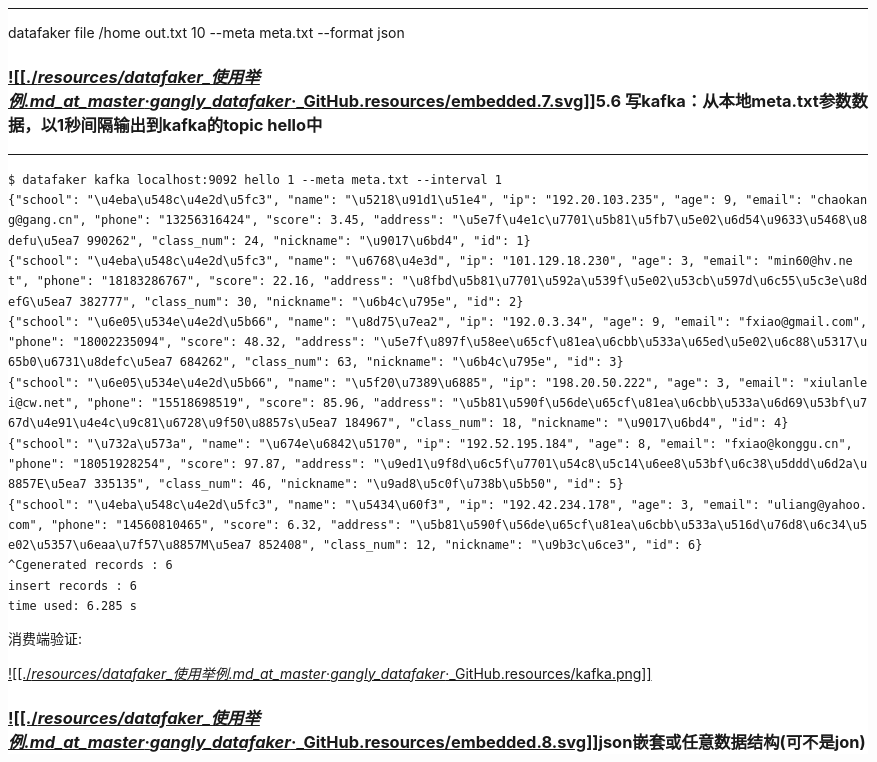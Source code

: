 * * *

datafaker file /home out.txt 10 --meta meta.txt --format json

### [![[./_resources/datafaker_使用举例.md_at_master_·_gangly_datafaker_·_GitHub.resources/embedded.7.svg]]](https://github.com/gangly/datafaker/blob/master/doc/zh_CN/%E4%BD%BF%E7%94%A8%E4%B8%BE%E4%BE%8B.md#56-%E5%86%99kafka%E4%BB%8E%E6%9C%AC%E5%9C%B0metatxt%E5%8F%82%E6%95%B0%E6%95%B0%E6%8D%AE%E4%BB%A51%E7%A7%92%E9%97%B4%E9%9A%94%E8%BE%93%E5%87%BA%E5%88%B0kafka%E7%9A%84topic-hello%E4%B8%AD)5.6 写kafka：从本地meta.txt参数数据，以1秒间隔输出到kafka的topic hello中

* * *

    $ datafaker kafka localhost:9092 hello 1 --meta meta.txt --interval 1
    {"school": "\u4eba\u548c\u4e2d\u5fc3", "name": "\u5218\u91d1\u51e4", "ip": "192.20.103.235", "age": 9, "email": "chaokang@gang.cn", "phone": "13256316424", "score": 3.45, "address": "\u5e7f\u4e1c\u7701\u5b81\u5fb7\u5e02\u6d54\u9633\u5468\u8defu\u5ea7 990262", "class_num": 24, "nickname": "\u9017\u6bd4", "id": 1}
    {"school": "\u4eba\u548c\u4e2d\u5fc3", "name": "\u6768\u4e3d", "ip": "101.129.18.230", "age": 3, "email": "min60@hv.net", "phone": "18183286767", "score": 22.16, "address": "\u8fbd\u5b81\u7701\u592a\u539f\u5e02\u53cb\u597d\u6c55\u5c3e\u8defG\u5ea7 382777", "class_num": 30, "nickname": "\u6b4c\u795e", "id": 2}
    {"school": "\u6e05\u534e\u4e2d\u5b66", "name": "\u8d75\u7ea2", "ip": "192.0.3.34", "age": 9, "email": "fxiao@gmail.com", "phone": "18002235094", "score": 48.32, "address": "\u5e7f\u897f\u58ee\u65cf\u81ea\u6cbb\u533a\u65ed\u5e02\u6c88\u5317\u65b0\u6731\u8defc\u5ea7 684262", "class_num": 63, "nickname": "\u6b4c\u795e", "id": 3}
    {"school": "\u6e05\u534e\u4e2d\u5b66", "name": "\u5f20\u7389\u6885", "ip": "198.20.50.222", "age": 3, "email": "xiulanlei@cw.net", "phone": "15518698519", "score": 85.96, "address": "\u5b81\u590f\u56de\u65cf\u81ea\u6cbb\u533a\u6d69\u53bf\u767d\u4e91\u4e4c\u9c81\u6728\u9f50\u8857s\u5ea7 184967", "class_num": 18, "nickname": "\u9017\u6bd4", "id": 4}
    {"school": "\u732a\u573a", "name": "\u674e\u6842\u5170", "ip": "192.52.195.184", "age": 8, "email": "fxiao@konggu.cn", "phone": "18051928254", "score": 97.87, "address": "\u9ed1\u9f8d\u6c5f\u7701\u54c8\u5c14\u6ee8\u53bf\u6c38\u5ddd\u6d2a\u8857E\u5ea7 335135", "class_num": 46, "nickname": "\u9ad8\u5c0f\u738b\u5b50", "id": 5}
    {"school": "\u4eba\u548c\u4e2d\u5fc3", "name": "\u5434\u60f3", "ip": "192.42.234.178", "age": 3, "email": "uliang@yahoo.com", "phone": "14560810465", "score": 6.32, "address": "\u5b81\u590f\u56de\u65cf\u81ea\u6cbb\u533a\u516d\u76d8\u6c34\u5e02\u5357\u6eaa\u7f57\u8857M\u5ea7 852408", "class_num": 12, "nickname": "\u9b3c\u6ce3", "id": 6}
    ^Cgenerated records : 6
    insert records : 6
    time used: 6.285 s
    

消费端验证:

[![[./_resources/datafaker_使用举例.md_at_master_·_gangly_datafaker_·_GitHub.resources/kafka.png]]](https://github.com/gangly/datafaker/blob/master/doc/img/kafka.png)

### [![[./_resources/datafaker_使用举例.md_at_master_·_gangly_datafaker_·_GitHub.resources/embedded.8.svg]]](https://github.com/gangly/datafaker/blob/master/doc/zh_CN/%E4%BD%BF%E7%94%A8%E4%B8%BE%E4%BE%8B.md#json%E5%B5%8C%E5%A5%97%E6%88%96%E4%BB%BB%E6%84%8F%E6%95%B0%E6%8D%AE%E7%BB%93%E6%9E%84%E5%8F%AF%E4%B8%8D%E6%98%AFjon)json嵌套或任意数据结构(可不是jon)
